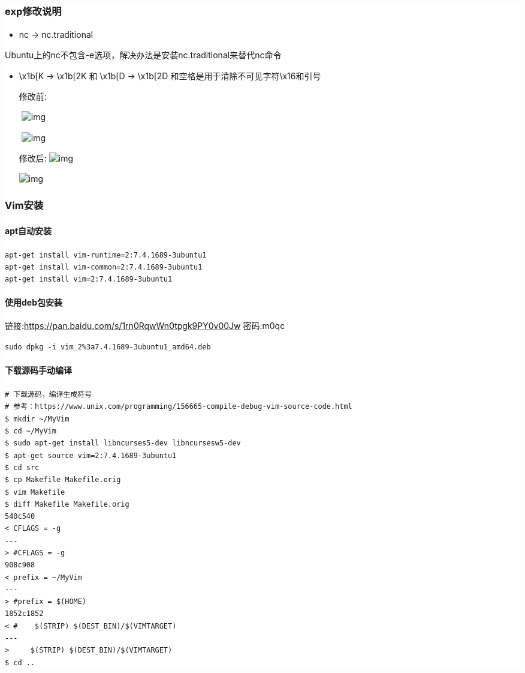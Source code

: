 

### exp修改说明

-  nc -> nc.traditional 

  Ubuntu上的nc不包含-e选项，解决办法是安装nc.traditional来替代nc命令

- \x1b[K -> \x1b[2K 和 \x1b[D -> \x1b[2D 和空格是用于清除不可见字符\x16和引号

  修改前: 

  ​        ![img](https://uploader.shimo.im/f/IOpT7GFgT00xT5Pk.png!thumbnail)

  ​               ![img](https://uploader.shimo.im/f/7W1yhRWiDh0hrmpm.png!thumbnail)       

  

  修改后:        ![img](https://uploader.shimo.im/f/cxHUzxmerNYQM11k.png!thumbnail)               

  ![img](https://uploader.shimo.im/f/LZ0q91bzIKk0ZqNy.png!thumbnail)       



### Vim安装

#### apt自动安装

```shell
apt-get install vim-runtime=2:7.4.1689-3ubuntu1
apt-get install vim-common=2:7.4.1689-3ubuntu1
apt-get install vim=2:7.4.1689-3ubuntu1

```



#### 使用deb包安装

链接:https://pan.baidu.com/s/1rn0RqwWn0tpgk9PY0v00Jw 密码:m0qc

```shell
sudo dpkg -i vim_2%3a7.4.1689-3ubuntu1_amd64.deb
```



#### 下载源码手动编译

```shell
# 下载源码，编译生成符号
# 参考：https://www.unix.com/programming/156665-compile-debug-vim-source-code.html
$ mkdir ~/MyVim
$ cd ~/MyVim
$ sudo apt-get install libncurses5-dev libncursesw5-dev
$ apt-get source vim=2:7.4.1689-3ubuntu1
$ cd src
$ cp Makefile Makefile.orig
$ vim Makefile
$ diff Makefile Makefile.orig
540c540
< CFLAGS = -g
---
> #CFLAGS = -g
908c908
< prefix = ~/MyVim
---
> #prefix = $(HOME)
1852c1852
< #    $(STRIP) $(DEST_BIN)/$(VIMTARGET)
---
>     $(STRIP) $(DEST_BIN)/$(VIMTARGET)
$ cd ..
```